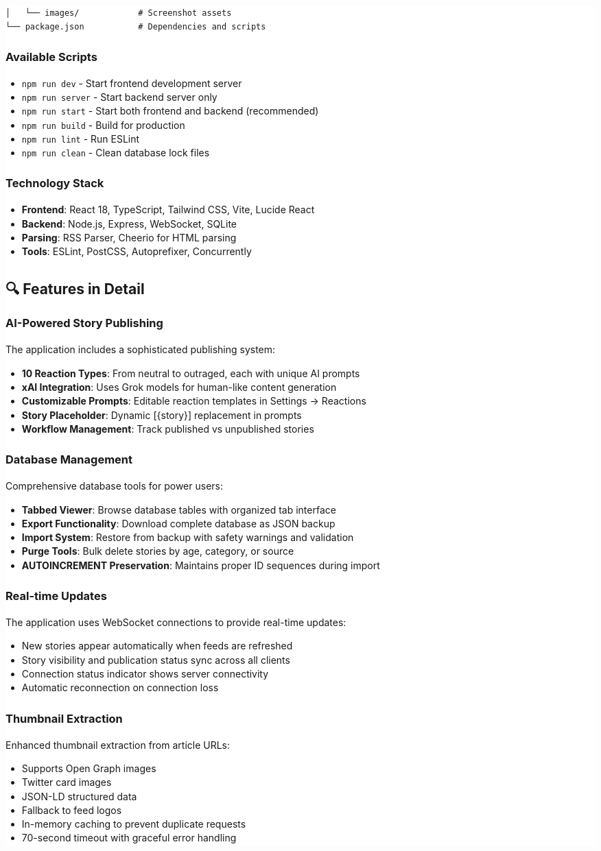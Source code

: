 ```
│   └── images/            # Screenshot assets
└── package.json           # Dependencies and scripts
```

### Available Scripts
- `npm run dev` - Start frontend development server
- `npm run server` - Start backend server only
- `npm run start` - Start both frontend and backend (recommended)
- `npm run build` - Build for production
- `npm run lint` - Run ESLint
- `npm run clean` - Clean database lock files

### Technology Stack
- **Frontend**: React 18, TypeScript, Tailwind CSS, Vite, Lucide React
- **Backend**: Node.js, Express, WebSocket, SQLite
- **Parsing**: RSS Parser, Cheerio for HTML parsing
- **Tools**: ESLint, PostCSS, Autoprefixer, Concurrently

## 🔍 Features in Detail

### AI-Powered Story Publishing
The application includes a sophisticated publishing system:
- **10 Reaction Types**: From neutral to outraged, each with unique AI prompts
- **xAI Integration**: Uses Grok models for human-like content generation
- **Customizable Prompts**: Editable reaction templates in Settings -> Reactions
- **Story Placeholder**: Dynamic [{story}] replacement in prompts
- **Workflow Management**: Track published vs unpublished stories

### Database Management
Comprehensive database tools for power users:
- **Tabbed Viewer**: Browse database tables with organized tab interface
- **Export Functionality**: Download complete database as JSON backup
- **Import System**: Restore from backup with safety warnings and validation
- **Purge Tools**: Bulk delete stories by age, category, or source
- **AUTOINCREMENT Preservation**: Maintains proper ID sequences during import

### Real-time Updates
The application uses WebSocket connections to provide real-time updates:
- New stories appear automatically when feeds are refreshed
- Story visibility and publication status sync across all clients
- Connection status indicator shows server connectivity
- Automatic reconnection on connection loss

### Thumbnail Extraction
Enhanced thumbnail extraction from article URLs:
- Supports Open Graph images
- Twitter card images
- JSON-LD structured data
- Fallback to feed logos
- In-memory caching to prevent duplicate requests
- 70-second timeout with graceful error handling
